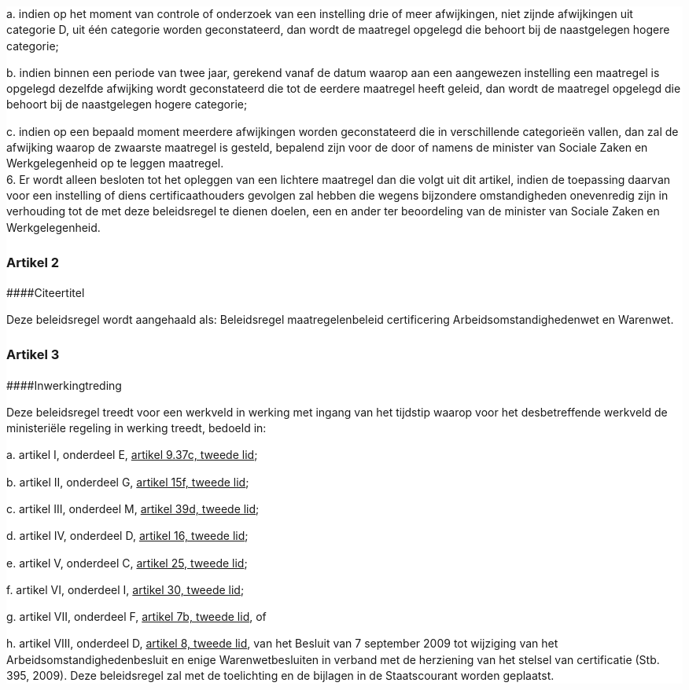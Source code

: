 a. indien op het moment van controle of onderzoek van een instelling drie of meer afwijkingen, niet zijnde afwijkingen uit categorie D, uit één categorie worden geconstateerd, dan wordt de maatregel opgelegd die behoort bij de naastgelegen hogere categorie;  

b. indien binnen een periode van twee jaar, gerekend vanaf de datum waarop aan een aangewezen instelling een maatregel is opgelegd dezelfde afwijking wordt geconstateerd die tot de eerdere maatregel heeft geleid, dan wordt de maatregel opgelegd die behoort bij de naastgelegen hogere categorie;  

c. indien op een bepaald moment meerdere afwijkingen worden geconstateerd die in verschillende categorieën vallen, dan zal de afwijking waarop de zwaarste maatregel is gesteld, bepalend zijn voor de door of namens de minister van Sociale Zaken en Werkgelegenheid op te leggen maatregel.     
6.  Er wordt alleen besloten tot het opleggen van een lichtere maatregel dan die volgt uit dit artikel, indien de toepassing daarvan voor een instelling of diens certificaathouders gevolgen zal hebben die wegens bijzondere omstandigheden onevenredig zijn in verhouding tot de met deze beleidsregel te dienen doelen, een en ander ter beoordeling van de minister van Sociale Zaken en Werkgelegenheid.  

### Artikel  2  

####Citeertitel

Deze beleidsregel wordt aangehaald als: Beleidsregel maatregelenbeleid certificering Arbeidsomstandighedenwet en Warenwet. 

### Artikel  3  

####Inwerkingtreding

Deze beleidsregel treedt voor een werkveld in werking met ingang van het tijdstip waarop voor het desbetreffende werkveld de ministeriële regeling in werking treedt, bedoeld in: 

a. artikel I, onderdeel E, [artikel 9.37c, tweede lid](../../../../../../../../AMvB/arbeidsomstandighedenbesluit/BWBR0008498/README.md);  

b. artikel II, onderdeel G, [artikel 15f, tweede lid](../../../../../../../../AMvB/besluit/containers/BWBR0003584/README.md);  

c. artikel III, onderdeel M, [artikel 39d, tweede lid](../../../../../../../../AMvB/besluit/drukapparatuur/BWBR0010586/README.md);  

d. artikel IV, onderdeel D, [artikel 16, tweede lid](../../../../../../../../AMvB/besluit/drukvaten/van/eenvoudige/vorm/BWBR0005627/README.md);  

e. artikel V, onderdeel C, [artikel 25, tweede lid](../../../../../../../../AMvB/besluit/explosieveilig/materieel/BWBR0007497/README.md);  

f. artikel VI, onderdeel I, [artikel 30, tweede lid](../../../../../../../../AMvB/besluit/liften/BWBR0008212/README.md);  

g. artikel VII, onderdeel F, [artikel 7b, tweede lid](../../../../../../../../AMvB/warenwetbesluit/machines/BWBR0005577/README.md), of  

h. artikel VIII, onderdeel D, [artikel 8, tweede lid](../../../../../../../../AMvB/warenwetbesluit/persoonlijke/beschermingsmiddelen/BWBR0005570/README.md),   van het Besluit van 7 september 2009 tot wijziging van het Arbeidsomstandighedenbesluit en enige Warenwetbesluiten in verband met de herziening van het stelsel van certificatie (Stb. 395, 2009). 
Deze beleidsregel zal met de toelichting en de bijlagen in de Staatscourant worden geplaatst.   
